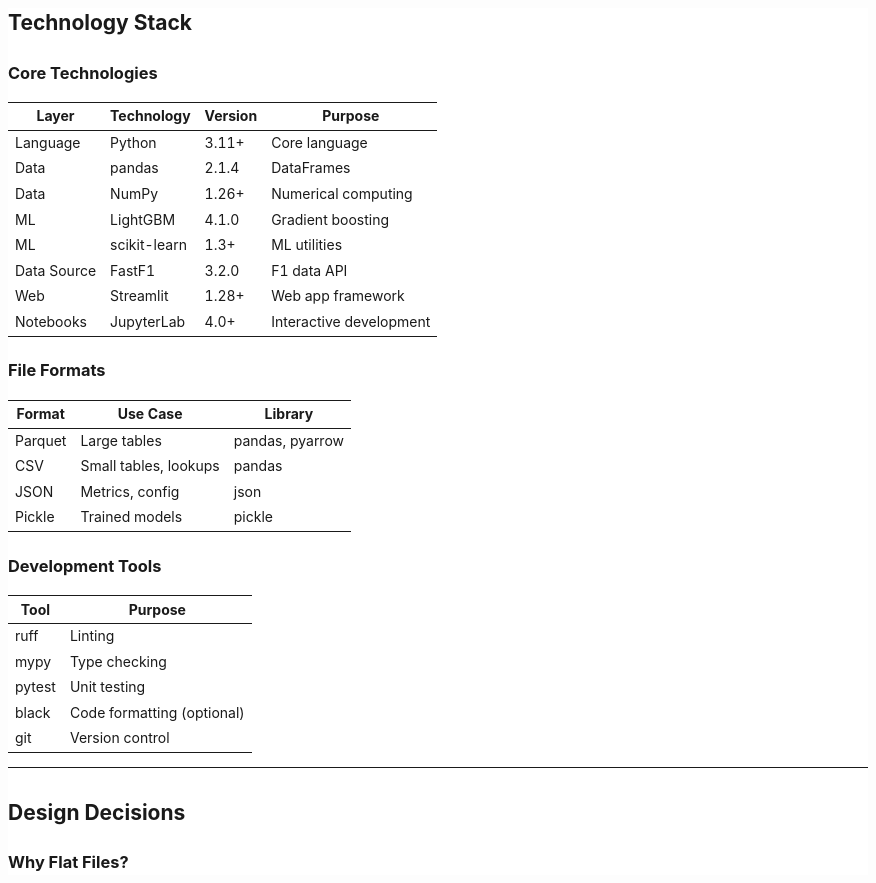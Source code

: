 ## Technology Stack

### Core Technologies

| Layer | Technology | Version | Purpose |
|-------|------------|---------|---------|
| Language | Python | 3.11+ | Core language |
| Data | pandas | 2.1.4 | DataFrames |
| Data | NumPy | 1.26+ | Numerical computing |
| ML | LightGBM | 4.1.0 | Gradient boosting |
| ML | scikit-learn | 1.3+ | ML utilities |
| Data Source | FastF1 | 3.2.0 | F1 data API |
| Web | Streamlit | 1.28+ | Web app framework |
| Notebooks | JupyterLab | 4.0+ | Interactive development |

### File Formats

| Format | Use Case | Library |
|--------|----------|---------|
| Parquet | Large tables | pandas, pyarrow |
| CSV | Small tables, lookups | pandas |
| JSON | Metrics, config | json |
| Pickle | Trained models | pickle |

### Development Tools

| Tool | Purpose |
|------|---------|
| ruff | Linting |
| mypy | Type checking |
| pytest | Unit testing |
| black | Code formatting (optional) |
| git | Version control |

---

## Design Decisions

### Why Flat Files?
